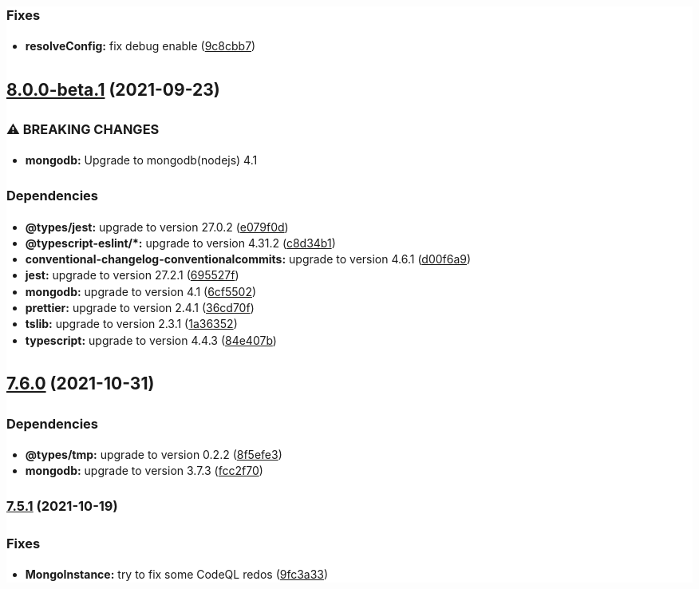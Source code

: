### Fixes

* **resolveConfig:** fix debug enable ([9c8cbb7](https://github.com/nodkz/mongodb-memory-server/commit/9c8cbb7674c05c978d0fcdc3c6123ecc9afc1fb0))

## [8.0.0-beta.1](https://github.com/nodkz/mongodb-memory-server/compare/v7.4.1...v8.0.0-beta.1) (2021-09-23)


### ⚠ BREAKING CHANGES

* **mongodb:** Upgrade to mongodb(nodejs) 4.1

### Dependencies

* **@types/jest:** upgrade to version 27.0.2 ([e079f0d](https://github.com/nodkz/mongodb-memory-server/commit/e079f0d7af18e4a7a39b6c16b51a9dd39c910b8a))
* **@typescript-eslint/*:** upgrade to version 4.31.2 ([c8d34b1](https://github.com/nodkz/mongodb-memory-server/commit/c8d34b1fb7b957a391fff93fc2f2013972492274))
* **conventional-changelog-conventionalcommits:** upgrade to version 4.6.1 ([d00f6a9](https://github.com/nodkz/mongodb-memory-server/commit/d00f6a9b4fd6717292a3133dba77fa0ce878f4ce))
* **jest:** upgrade to version 27.2.1 ([695527f](https://github.com/nodkz/mongodb-memory-server/commit/695527fb999cd2b16316dd6a240d2622b13c5b96))
* **mongodb:** upgrade to version 4.1 ([6cf5502](https://github.com/nodkz/mongodb-memory-server/commit/6cf55023c2ace7448a80c88d6067f8dbb7742572))
* **prettier:** upgrade to version 2.4.1 ([36cd70f](https://github.com/nodkz/mongodb-memory-server/commit/36cd70f13ba229a718a941a3f113170abf794c51))
* **tslib:** upgrade to version 2.3.1 ([1a36352](https://github.com/nodkz/mongodb-memory-server/commit/1a36352fcaaa6c45796cb1d1c2a0e4b509acbfdd))
* **typescript:** upgrade to version 4.4.3 ([84e407b](https://github.com/nodkz/mongodb-memory-server/commit/84e407b6b14ae986ab9d4ac6a1d5caa3f694861b))

## [7.6.0](https://github.com/nodkz/mongodb-memory-server/compare/v7.5.1...v7.6.0) (2021-10-31)


### Dependencies

* **@types/tmp:** upgrade to version 0.2.2 ([8f5efe3](https://github.com/nodkz/mongodb-memory-server/commit/8f5efe34e92c4ff360cd776a61cc45d18b9f373c))
* **mongodb:** upgrade to version 3.7.3 ([fcc2f70](https://github.com/nodkz/mongodb-memory-server/commit/fcc2f706f5d1066001dad6760b47ff084465ee4f))

### [7.5.1](https://github.com/nodkz/mongodb-memory-server/compare/v7.5.0...v7.5.1) (2021-10-19)


### Fixes

* **MongoInstance:** try to fix some CodeQL redos ([9fc3a33](https://github.com/nodkz/mongodb-memory-server/commit/9fc3a338326f9e0d3e511aff5794236ba133ac5d))
